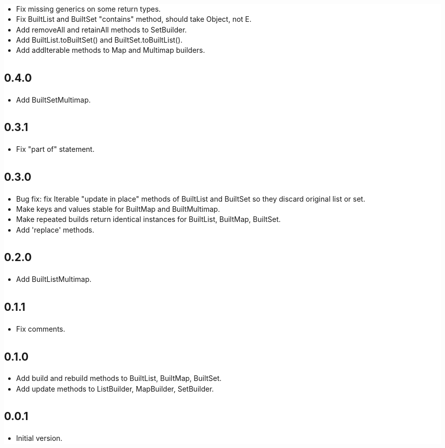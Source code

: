- Fix missing generics on some return types.
- Fix BuiltList and BuiltSet "contains" method, should take Object, not E.
- Add removeAll and retainAll methods to SetBuilder.
- Add BuiltList.toBuiltSet() and BuiltSet.toBuiltList().
- Add addIterable methods to Map and Multimap builders.

## 0.4.0

- Add BuiltSetMultimap.

## 0.3.1

- Fix "part of" statement.

## 0.3.0

- Bug fix: fix Iterable "update in place" methods of BuiltList and BuiltSet so they discard original list or set.
- Make keys and values stable for BuiltMap and BuiltMultimap.
- Make repeated builds return identical instances for BuiltList, BuiltMap, BuiltSet.
- Add 'replace' methods.

## 0.2.0

- Add BuiltListMultimap.

## 0.1.1

- Fix comments.

## 0.1.0

- Add build and rebuild methods to BuiltList, BuiltMap, BuiltSet.
- Add update methods to ListBuilder, MapBuilder, SetBuilder.

## 0.0.1

- Initial version.

